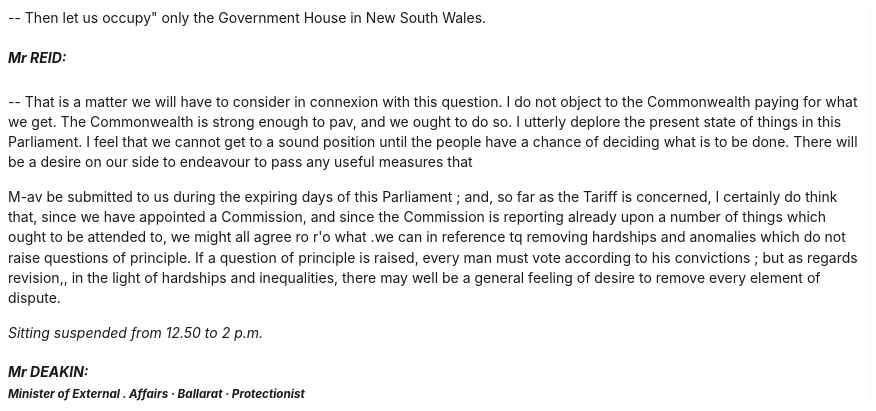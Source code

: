-- Then let us occupy"  only  the Government House in New South Wales. 

##### Mr REID:

-- That is a matter we will have to consider in connexion with this question. I do not  object  to the Commonwealth paying for what we get. The Commonwealth is strong enough to pav, and we ought to do so. I utterly deplore the present state of things in this Parliament. I feel that we cannot get to a sound position until the people have a chance of deciding what is to be done. There will be a desire on our side to endeavour to pass any useful measures that 

M-av be submitted to us during the expiring days of this Parliament ; and, so far as the Tariff is concerned, I certainly do think that, since we have appointed a Commission, and since the Commission is reporting already upon a number of things which ought to be attended to, we might all agree ro r'o what .we can in reference tq removing hardships and anomalies which do not raise questions of principle. If a question of principle is raised, every man must vote according to his convictions ; but as regards revision,, in the light of hardships and inequalities, there may well be a general feeling of desire to remove every element of dispute. 


 *Sitting suspended from 12.50 to 2 p.m.* 


##### Mr DEAKIN:<br><small class="text-muted">Minister of External . Affairs &middot; Ballarat &middot; Protectionist</small>
